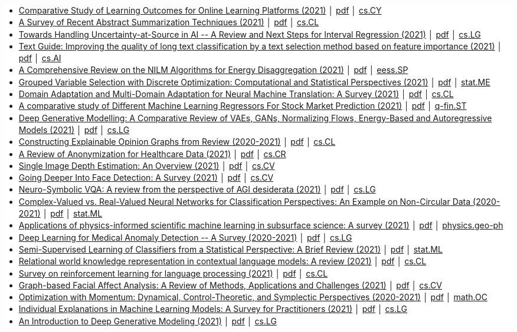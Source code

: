 * [Comparative Study of Learning Outcomes for Online Learning Platforms (2021)](https://arxiv.org/abs/2104.07763) │ [pdf](https://arxiv.org/pdf/2104.07763) │ [cs.CY](https://arxiv.org/list/cs.CY/recent)
* [A Survey of Recent Abstract Summarization Techniques (2021)](https://arxiv.org/abs/2105.00824) │ [pdf](https://arxiv.org/pdf/2105.00824) │ [cs.CL](https://arxiv.org/list/cs.CL/recent)
* [Towards Handling Uncertainty-at-Source in AI -- A Review and Next Steps for Interval Regression (2021)](https://arxiv.org/abs/2104.07245) │ [pdf](https://arxiv.org/pdf/2104.07245) │ [cs.LG](https://arxiv.org/list/cs.LG/recent)
* [Text Guide: Improving the quality of long text classification by a text selection method based on feature importance (2021)](https://arxiv.org/abs/2104.07225) │ [pdf](https://arxiv.org/pdf/2104.07225) │ [cs.AI](https://arxiv.org/list/cs.AI/recent)
* [A Comprehensive Review on the NILM Algorithms for Energy Disaggregation (2021)](https://arxiv.org/abs/2102.12578) │ [pdf](https://arxiv.org/pdf/2102.12578) │ [eess.SP](https://arxiv.org/list/eess.SP/recent)
* [Grouped Variable Selection with Discrete Optimization: Computational and Statistical Perspectives (2021)](https://arxiv.org/abs/2104.07084) │ [pdf](https://arxiv.org/pdf/2104.07084) │ [stat.ME](https://arxiv.org/list/stat.ME/recent)
* [Domain Adaptation and Multi-Domain Adaptation for Neural Machine Translation: A Survey (2021)](https://arxiv.org/abs/2104.06951) │ [pdf](https://arxiv.org/pdf/2104.06951) │ [cs.CL](https://arxiv.org/list/cs.CL/recent)
* [A comparative study of Different Machine Learning Regressors For Stock Market Prediction (2021)](https://arxiv.org/abs/2104.07469) │ [pdf](https://arxiv.org/pdf/2104.07469) │ [q-fin.ST](https://arxiv.org/list/q-fin.ST/recent)
* [Deep Generative Modelling: A Comparative Review of VAEs, GANs, Normalizing Flows, Energy-Based and Autoregressive Models (2021)](https://arxiv.org/abs/2103.04922) │ [pdf](https://arxiv.org/pdf/2103.04922) │ [cs.LG](https://arxiv.org/list/cs.LG/recent)
* [Constructing Explainable Opinion Graphs from Review (2020-2021)](https://arxiv.org/abs/2006.00119) │ [pdf](https://arxiv.org/pdf/2006.00119) │ [cs.CL](https://arxiv.org/list/cs.CL/recent)
* [A Review of Anonymization for Healthcare Data (2021)](https://arxiv.org/abs/2104.06523) │ [pdf](https://arxiv.org/pdf/2104.06523) │ [cs.CR](https://arxiv.org/list/cs.CR/recent)
* [Single Image Depth Estimation: An Overview (2021)](https://arxiv.org/abs/2104.06456) │ [pdf](https://arxiv.org/pdf/2104.06456) │ [cs.CV](https://arxiv.org/list/cs.CV/recent)
* [Going Deeper Into Face Detection: A Survey (2021)](https://arxiv.org/abs/2103.14983) │ [pdf](https://arxiv.org/pdf/2103.14983) │ [cs.CV](https://arxiv.org/list/cs.CV/recent)
* [Neuro-Symbolic VQA: A review from the perspective of AGI desiderata (2021)](https://arxiv.org/abs/2104.06365) │ [pdf](https://arxiv.org/pdf/2104.06365) │ [cs.LG](https://arxiv.org/list/cs.LG/recent)
* [Complex-Valued vs. Real-Valued Neural Networks for Classification Perspectives: An Example on Non-Circular Data (2020-2021)](https://arxiv.org/abs/2009.08340) │ [pdf](https://arxiv.org/pdf/2009.08340) │ [stat.ML](https://arxiv.org/list/stat.ML/recent)
* [Applications of physics-informed scientific machine learning in subsurface science: A survey (2021)](https://arxiv.org/abs/2104.04764) │ [pdf](https://arxiv.org/pdf/2104.04764) │ [physics.geo-ph](https://arxiv.org/list/physics.geo-ph/recent)
* [Deep Learning for Medical Anomaly Detection -- A Survey (2020-2021)](https://arxiv.org/abs/2012.02364) │ [pdf](https://arxiv.org/pdf/2012.02364) │ [cs.LG](https://arxiv.org/list/cs.LG/recent)
* [Semi-Supervised Learning of Classifiers from a Statistical Perspective: A Brief Review (2021)](https://arxiv.org/abs/2104.04046) │ [pdf](https://arxiv.org/pdf/2104.04046) │ [stat.ML](https://arxiv.org/list/stat.ML/recent)
* [Relational world knowledge representation in contextual language models: A review (2021)](https://arxiv.org/abs/2104.05837) │ [pdf](https://arxiv.org/pdf/2104.05837) │ [cs.CL](https://arxiv.org/list/cs.CL/recent)
* [Survey on reinforcement learning for language processing (2021)](https://arxiv.org/abs/2104.05565) │ [pdf](https://arxiv.org/pdf/2104.05565) │ [cs.CL](https://arxiv.org/list/cs.CL/recent)
* [Graph-based Facial Affect Analysis: A Review of Methods, Applications and Challenges (2021)](https://arxiv.org/abs/2103.15599) │ [pdf](https://arxiv.org/pdf/2103.15599) │ [cs.CV](https://arxiv.org/list/cs.CV/recent)
* [Optimization with Momentum: Dynamical, Control-Theoretic, and Symplectic Perspectives (2020-2021)](https://arxiv.org/abs/2002.12493) │ [pdf](https://arxiv.org/pdf/2002.12493) │ [math.OC](https://arxiv.org/list/math.OC/recent)
* [Individual Explanations in Machine Learning Models: A Survey for Practitioners (2021)](https://arxiv.org/abs/2104.04144) │ [pdf](https://arxiv.org/pdf/2104.04144) │ [cs.LG](https://arxiv.org/list/cs.LG/recent)
* [An Introduction to Deep Generative Modeling (2021)](https://arxiv.org/abs/2103.05180) │ [pdf](https://arxiv.org/pdf/2103.05180) │ [cs.LG](https://arxiv.org/list/cs.LG/recent)